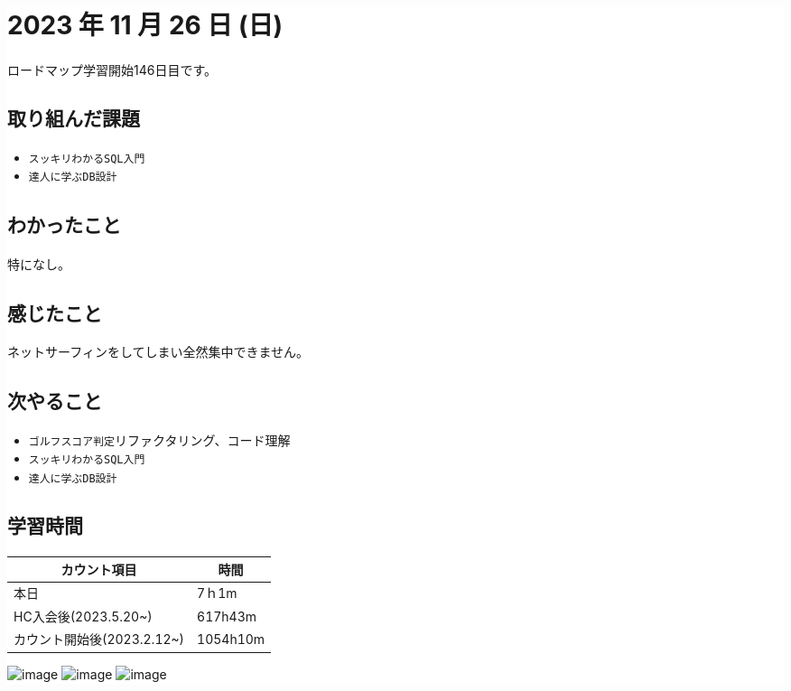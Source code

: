 # 2023 年 11 月 26 日 (日)
ロードマップ学習開始146日目です。

## 取り組んだ課題
- `スッキリわかるSQL入門`
- `達人に学ぶDB設計`


## わかったこと
特になし。


## 感じたこと
ネットサーフィンをしてしまい全然集中できません。


## 次やること
- `ゴルフスコア判定`リファクタリング、コード理解
- `スッキリわかるSQL入門`
- `達人に学ぶDB設計`


## 学習時間
|カウント項目|時間|
|----|----|
|本日|7ｈ1m|
|HC入会後(2023.5.20~)|617h43m|
|カウント開始後(2023.2.12~)|1054h10m|


<img width="1440" alt="image" src="https://github.com/yokoyamamn/daily_report/assets/94735931/8ed6299b-37b2-4238-ad02-2d90d2816b34">
<img width="1440" alt="image" src="https://github.com/yokoyamamn/daily_report/assets/94735931/42475e1a-a359-4f85-a24e-2701c773d375">
<img width="1440" alt="image" src="https://github.com/yokoyamamn/daily_report/assets/94735931/bad311cc-f46c-476a-91e2-3c6b38e675cc">
